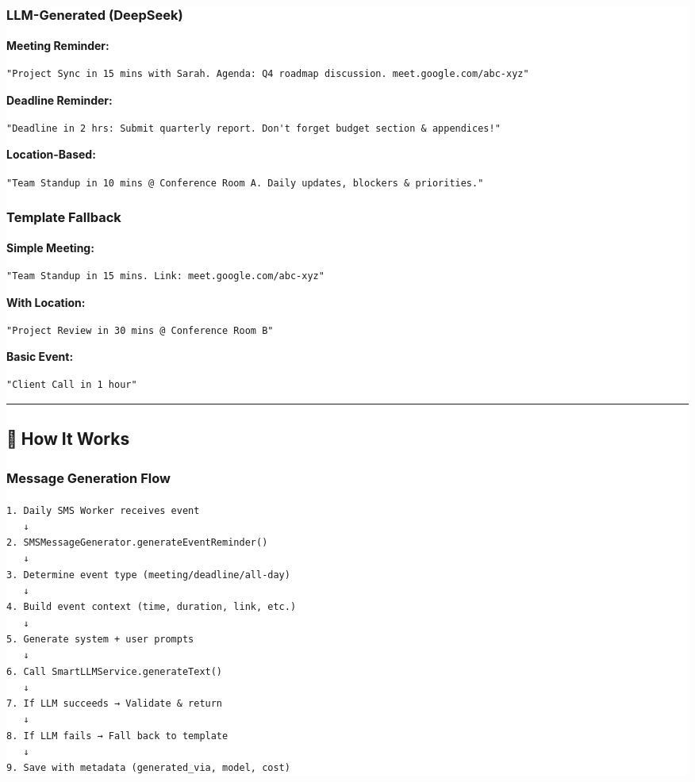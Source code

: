 ### LLM-Generated (DeepSeek)

**Meeting Reminder:**

```sms
"Project Sync in 15 mins with Sarah. Agenda: Q4 roadmap discussion. meet.google.com/abc-xyz"
```

**Deadline Reminder:**

```sms
"Deadline in 2 hrs: Submit quarterly report. Don't forget budget section & appendices!"
```

**Location-Based:**

```sms
"Team Standup in 10 mins @ Conference Room A. Daily updates, blockers & priorities."
```

### Template Fallback

**Simple Meeting:**

```sms
"Team Standup in 15 mins. Link: meet.google.com/abc-xyz"
```

**With Location:**

```sms
"Project Review in 30 mins @ Conference Room B"
```

**Basic Event:**

```sms
"Client Call in 1 hour"
```

---

## 🔧 How It Works

### Message Generation Flow

```
1. Daily SMS Worker receives event
   ↓
2. SMSMessageGenerator.generateEventReminder()
   ↓
3. Determine event type (meeting/deadline/all-day)
   ↓
4. Build event context (time, duration, link, etc.)
   ↓
5. Generate system + user prompts
   ↓
6. Call SmartLLMService.generateText()
   ↓
7. If LLM succeeds → Validate & return
   ↓
8. If LLM fails → Fall back to template
   ↓
9. Save with metadata (generated_via, model, cost)
```

